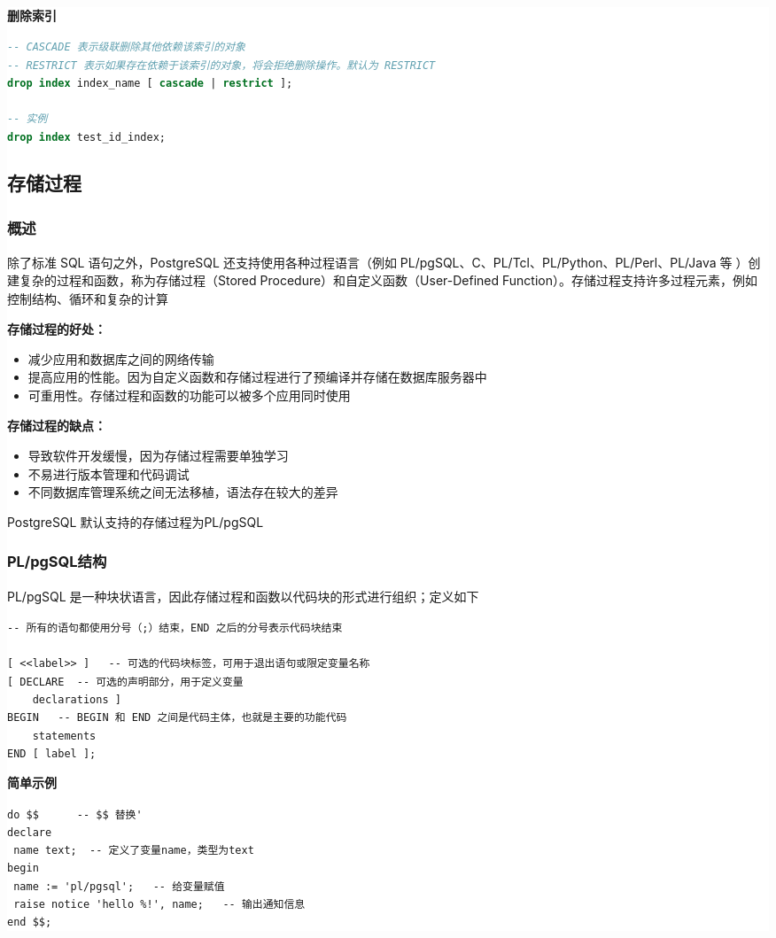 **删除索引**

```sql
-- CASCADE 表示级联删除其他依赖该索引的对象
-- RESTRICT 表示如果存在依赖于该索引的对象，将会拒绝删除操作。默认为 RESTRICT
drop index index_name [ cascade | restrict ];

-- 实例
drop index test_id_index;
```





## 存储过程

### 概述

除了标准 SQL 语句之外，PostgreSQL 还支持使用各种过程语言（例如 PL/pgSQL、C、PL/Tcl、PL/Python、PL/Perl、PL/Java 等 ）创建复杂的过程和函数，称为存储过程（Stored Procedure）和自定义函数（User-Defined Function）。存储过程支持许多过程元素，例如控制结构、循环和复杂的计算

**存储过程的好处：**

- 减少应用和数据库之间的网络传输
- 提高应用的性能。因为自定义函数和存储过程进行了预编译并存储在数据库服务器中
- 可重用性。存储过程和函数的功能可以被多个应用同时使用

**存储过程的缺点：**

- 导致软件开发缓慢，因为存储过程需要单独学习
- 不易进行版本管理和代码调试
- 不同数据库管理系统之间无法移植，语法存在较大的差异

PostgreSQL 默认支持的存储过程为PL/pgSQL

### PL/pgSQL结构

PL/pgSQL 是一种块状语言，因此存储过程和函数以代码块的形式进行组织；定义如下

```plsql
-- 所有的语句都使用分号（;）结束，END 之后的分号表示代码块结束

[ <<label>> ]   -- 可选的代码块标签，可用于退出语句或限定变量名称
[ DECLARE  -- 可选的声明部分，用于定义变量
    declarations ]
BEGIN	-- BEGIN 和 END 之间是代码主体，也就是主要的功能代码
    statements
END [ label ];
```

**简单示例**

```plsql
do $$      -- $$ 替换'
declare
 name text;  -- 定义了变量name，类型为text
begin 
 name := 'pl/pgsql';   -- 给变量赋值
 raise notice 'hello %!', name;   -- 输出通知信息
end $$;
```
